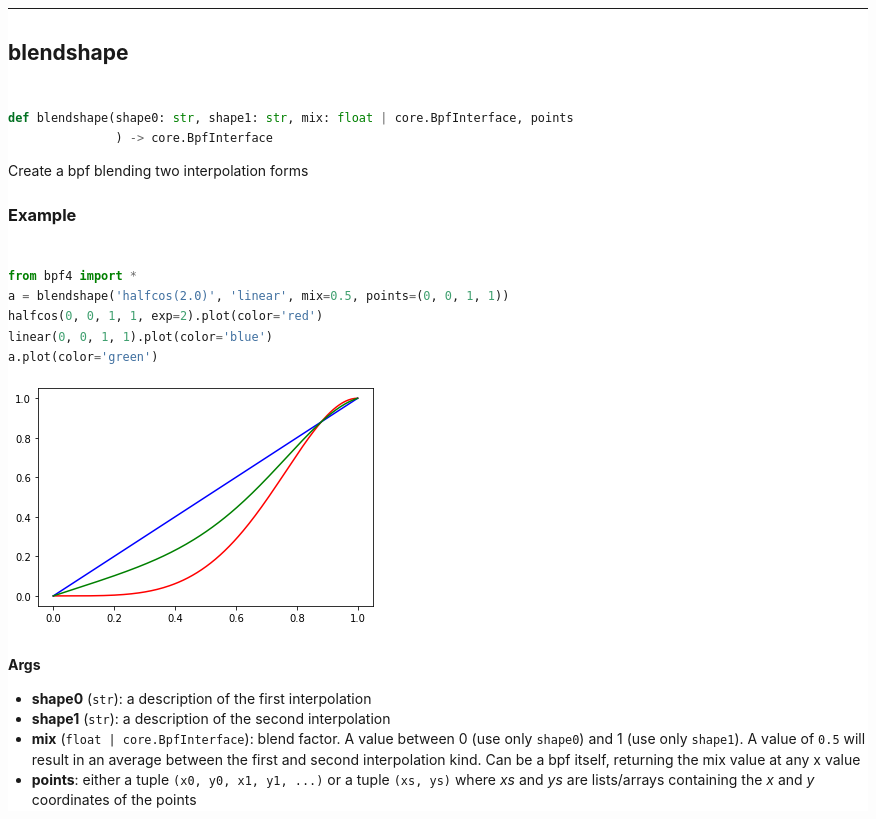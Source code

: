 

---------


## blendshape


```python

def blendshape(shape0: str, shape1: str, mix: float | core.BpfInterface, points
               ) -> core.BpfInterface

```


Create a bpf blending two interpolation forms


### Example

```python

from bpf4 import *
a = blendshape('halfcos(2.0)', 'linear', mix=0.5, points=(0, 0, 1, 1))
halfcos(0, 0, 1, 1, exp=2).plot(color='red')
linear(0, 0, 1, 1).plot(color='blue')
a.plot(color='green')
```
![](assets/blend1.png)



**Args**

* **shape0** (`str`): a description of the first interpolation
* **shape1** (`str`): a description of the second interpolation
* **mix** (`float | core.BpfInterface`): blend factor.         A value between 0
    (use only `shape0`)         and 1 (use only `shape1`). A value of `0.5` will
    result in         an average between the first and second interpolation
    kind.         Can be a bpf itself, returning the mix value at any x value
* **points**: either a tuple `(x0, y0, x1, y1, ...)` or a tuple `(xs, ys)`
    where *xs* and *ys* are lists/arrays containing the *x* and *y*
    coordinates of the points

